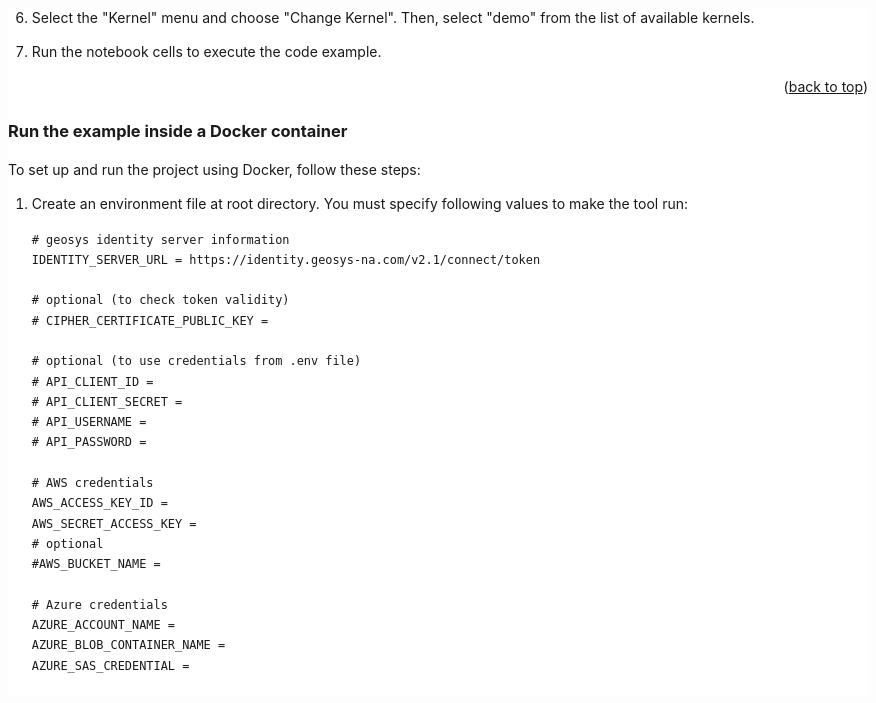 

6. Select the "Kernel" menu and choose "Change Kernel". Then, select "demo" from the list of available kernels.


7. Run the notebook cells to execute the code example.

<p align="right">(<a href="#top">back to top</a>)</p>

### Run the example inside a Docker container

To set up and run the project using Docker, follow these steps:


1. Create an environment file at root directory. You must specify following values to make the tool run:
    ```
   # geosys identity server information  
   IDENTITY_SERVER_URL = https://identity.geosys-na.com/v2.1/connect/token
   
   # optional (to check token validity)
   # CIPHER_CERTIFICATE_PUBLIC_KEY =
   
   # optional (to use credentials from .env file)
   # API_CLIENT_ID = 
   # API_CLIENT_SECRET = 
   # API_USERNAME = 
   # API_PASSWORD =  
   
   # AWS credentials 
   AWS_ACCESS_KEY_ID = 
   AWS_SECRET_ACCESS_KEY =
   # optional
   #AWS_BUCKET_NAME = 
   
   # Azure credentials
   AZURE_ACCOUNT_NAME = 
   AZURE_BLOB_CONTAINER_NAME = 
   AZURE_SAS_CREDENTIAL =
    